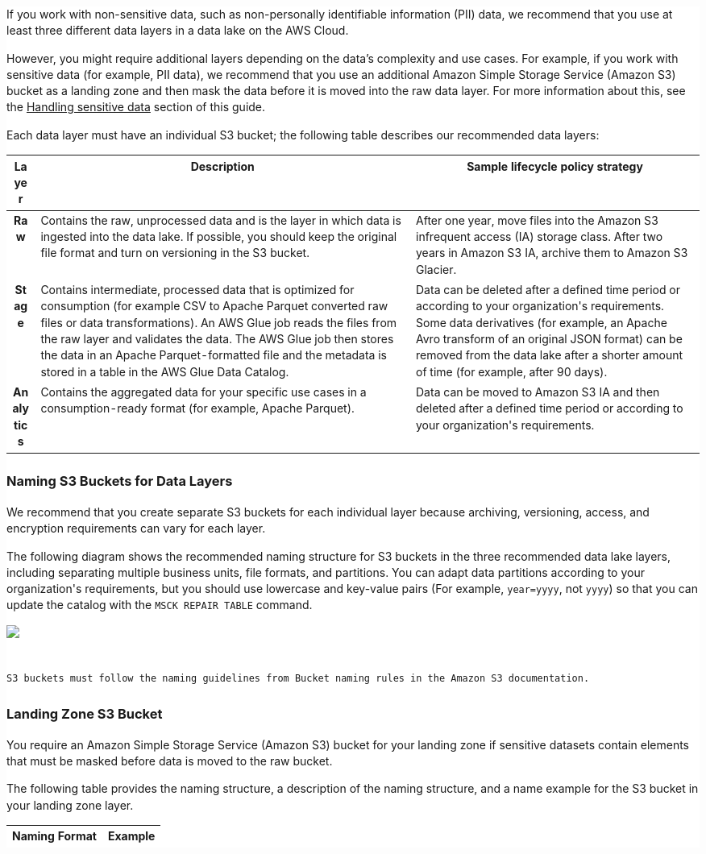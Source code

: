 If you work with non-sensitive data, such as non-personally identifiable information (PII) data, we recommend that you use at least three different data layers in a data lake on the AWS Cloud.

However, you might require additional layers depending on the data’s complexity and use cases. For example, if you work with sensitive data (for example, PII data), we recommend that you use an additional Amazon Simple Storage Service (Amazon S3) bucket as a landing zone and then mask the data before it is moved into the raw data layer. For more information about this, see the [Handling sensitive data](https://docs.aws.amazon.com/prescriptive-guidance/latest/defining-bucket-names-data-lakes/handling-sensitive-data.html) section of this guide.

Each data layer must have an individual S3 bucket; the following table describes our recommended data layers:

| Layer | Description                                                                                                                                                                                                                                                                                                                                                                       | Sample lifecycle policy strategy                                                                                                                                                                                                                                                          |
|:---------------:| --------------------------------------------------------------------------------------------------------------------------------------------------------------------------------------------------------------------------------------------------------------------------------------------------------------------------------------------------------------------------------- | ----------------------------------------------------------------------------------------------------------------------------------------------------------------------------------------------------------------------------------------------------------------------------------------- |
|       **Raw**       | Contains the raw, unprocessed data and is the layer in which data is ingested into the data lake. If possible, you should keep the original file format and turn on versioning in the S3 bucket.                                                                                                                                                                                  | After one year, move files into the Amazon S3 infrequent access (IA) storage class. After two years in Amazon S3 IA, archive them to Amazon S3 Glacier.                                                                                                                                   |
|      **Stage**      | Contains intermediate, processed data that is optimized for consumption (for example CSV to Apache Parquet converted raw files or data transformations). An AWS Glue job reads the files from the raw layer and validates the data. The AWS Glue job then stores the data in an Apache Parquet-formatted file and the metadata is stored in a table in the AWS Glue Data Catalog. | Data can be deleted after a defined time period or according to your organization's requirements. Some data derivatives (for example, an Apache Avro transform of an original JSON format) can be removed from the data lake after a shorter amount of time (for example, after 90 days). |
|    **Analytics**    | Contains the aggregated data for your specific use cases in a consumption-ready format (for example, Apache Parquet).                                                                                                                                                                                                                                                             | Data can be moved to Amazon S3 IA and then deleted after a defined time period or according to your organization's requirements.                                                                                                                                                          |


### Naming S3 Buckets for Data Layers

We recommend that you create separate S3 buckets for each individual layer because archiving, versioning, access, and encryption requirements can vary for each layer.

The following diagram shows the recommended naming structure for S3 buckets in the three recommended data lake layers, including separating multiple business units, file formats, and partitions. You can adapt data partitions according to your organization's requirements, but you should use lowercase and key-value pairs (For example, `year=yyyy`, not `yyyy`) so that you can update the catalog with the `MSCK REPAIR TABLE` command.

![](https://i.imgur.com/8EZnGIv.png)

```ad-important

S3 buckets must follow the naming guidelines from Bucket naming rules in the Amazon S3 documentation.

```

### Landing Zone S3 Bucket

You require an Amazon Simple Storage Service (Amazon S3) bucket for your landing zone if sensitive datasets contain elements that must be masked before data is moved to the raw bucket.

The following table provides the naming structure, a description of the naming structure, and a name example for the S3 bucket in your landing zone layer.

| Naming Format                                                                                                                                       | Example                                                                                                                    |
| --------------------------------------------------------------------------------------------------------------------------------------------------- | -------------------------------------------------------------------------------------------------------------------------- |